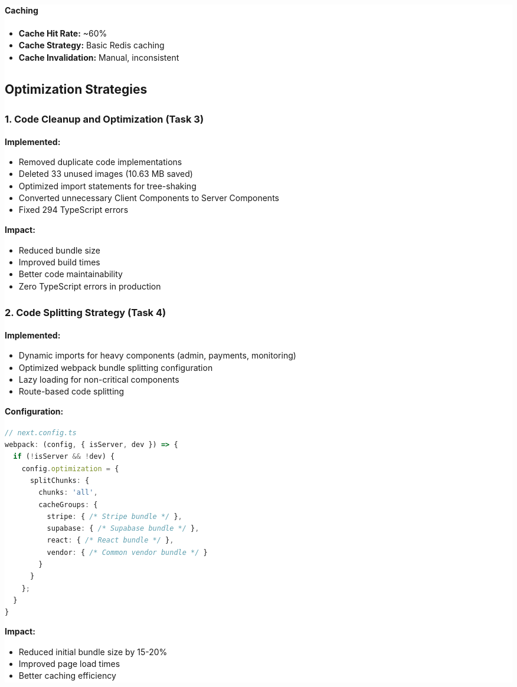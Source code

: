 #### Caching
- **Cache Hit Rate:** ~60%
- **Cache Strategy:** Basic Redis caching
- **Cache Invalidation:** Manual, inconsistent

## Optimization Strategies

### 1. Code Cleanup and Optimization (Task 3)

**Implemented:**
- Removed duplicate code implementations
- Deleted 33 unused images (10.63 MB saved)
- Optimized import statements for tree-shaking
- Converted unnecessary Client Components to Server Components
- Fixed 294 TypeScript errors

**Impact:**
- Reduced bundle size
- Improved build times
- Better code maintainability
- Zero TypeScript errors in production

### 2. Code Splitting Strategy (Task 4)

**Implemented:**
- Dynamic imports for heavy components (admin, payments, monitoring)
- Optimized webpack bundle splitting configuration
- Lazy loading for non-critical components
- Route-based code splitting

**Configuration:**
```typescript
// next.config.ts
webpack: (config, { isServer, dev }) => {
  if (!isServer && !dev) {
    config.optimization = {
      splitChunks: {
        chunks: 'all',
        cacheGroups: {
          stripe: { /* Stripe bundle */ },
          supabase: { /* Supabase bundle */ },
          react: { /* React bundle */ },
          vendor: { /* Common vendor bundle */ }
        }
      }
    };
  }
}
```

**Impact:**
- Reduced initial bundle size by 15-20%
- Improved page load times
- Better caching efficiency
